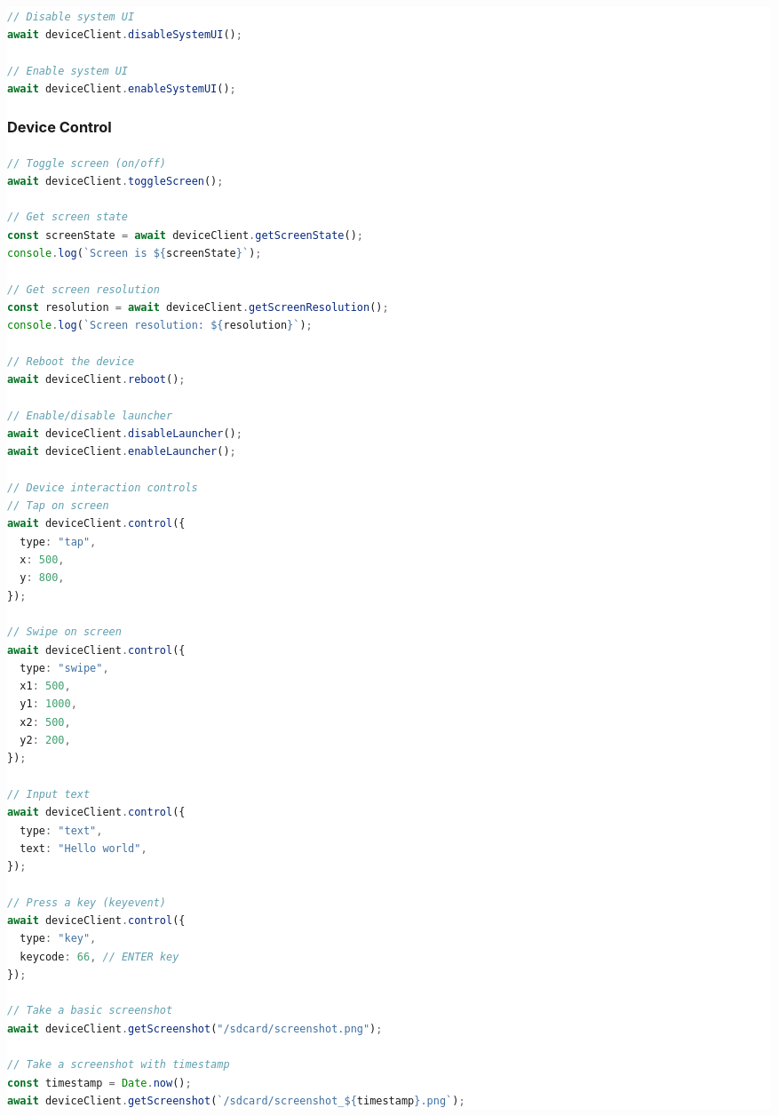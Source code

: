 ```typescript
// Disable system UI
await deviceClient.disableSystemUI();

// Enable system UI
await deviceClient.enableSystemUI();
```

### Device Control

```typescript
// Toggle screen (on/off)
await deviceClient.toggleScreen();

// Get screen state
const screenState = await deviceClient.getScreenState();
console.log(`Screen is ${screenState}`);

// Get screen resolution
const resolution = await deviceClient.getScreenResolution();
console.log(`Screen resolution: ${resolution}`);

// Reboot the device
await deviceClient.reboot();

// Enable/disable launcher
await deviceClient.disableLauncher();
await deviceClient.enableLauncher();

// Device interaction controls
// Tap on screen
await deviceClient.control({
  type: "tap",
  x: 500,
  y: 800,
});

// Swipe on screen
await deviceClient.control({
  type: "swipe",
  x1: 500,
  y1: 1000,
  x2: 500,
  y2: 200,
});

// Input text
await deviceClient.control({
  type: "text",
  text: "Hello world",
});

// Press a key (keyevent)
await deviceClient.control({
  type: "key",
  keycode: 66, // ENTER key
});

// Take a basic screenshot
await deviceClient.getScreenshot("/sdcard/screenshot.png");

// Take a screenshot with timestamp
const timestamp = Date.now();
await deviceClient.getScreenshot(`/sdcard/screenshot_${timestamp}.png`);
```